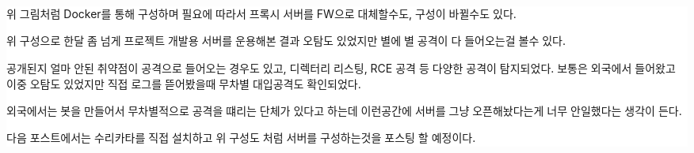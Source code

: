 위 그림처럼 Docker를 통해 구성하며 필요에 따라서 프록시 서버를 FW으로 대체할수도, 구성이 바뀔수도 있다.

위 구성으로 한달 좀 넘게 프로젝트 개발용 서버를 운용해본 결과 오탐도 있었지만 별에 별 공격이 다 들어오는걸 볼수 있다.

공개된지 얼마 안된 취약점이 공격으로 들어오는 경우도 있고, 디렉터리 리스팅, RCE 공격 등 다양한 공격이 탐지되었다. 보통은 외국에서 들어왔고 이중 오탐도 있었지만 직접 로그를 뜯어봤을때 무차별 대입공격도 확인되었다.

외국에서는 봇을 만들어서 무차별적으로 공격을 떄리는 단체가 있다고 하는데 이런공간에 서버를 그냥 오픈해놨다는게 너무 안일했다는 생각이 든다.

다음 포스트에서는 수리카타를 직접 설치하고 위 구성도 처럼 서버를 구성하는것을 포스팅 할 예정이다.